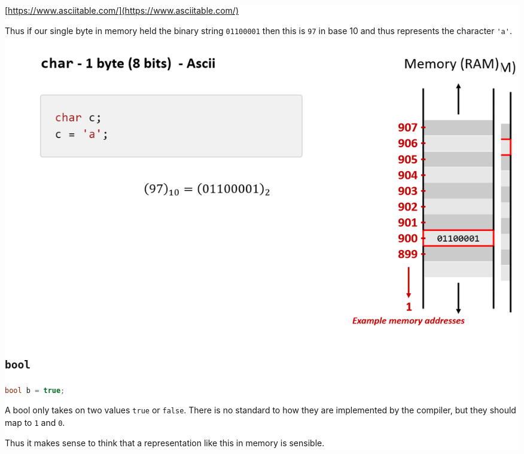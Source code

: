[https://www.asciitable.com/](https://www.asciitable.com/)

Thus if our single byte in memory held the binary string `01100001` then this is `97` in base 10 and thus represents the character `'a'`.

![](assets/char_memory_representation.png)

<div style= "page-break-after:always"></div>

## `bool`

```cpp
bool b = true;
```

A bool only takes on two values `true` or `false`. There is no standard to how they are implemented by the compiler, but they should map to `1` and `0`.

Thus it makes sense to think that a representation like this in memory is sensible.
